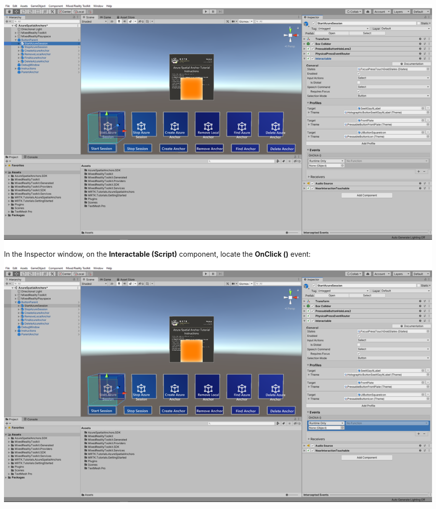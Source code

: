 ![mr-learning-asa](images/mr-learning-asa/asa-02-section5-step1-1.png)

In the Inspector window, on the **Interactable (Script)** component, locate the **OnClick ()** event:

![mr-learning-asa](images/mr-learning-asa/asa-02-section5-step1-2.png)

